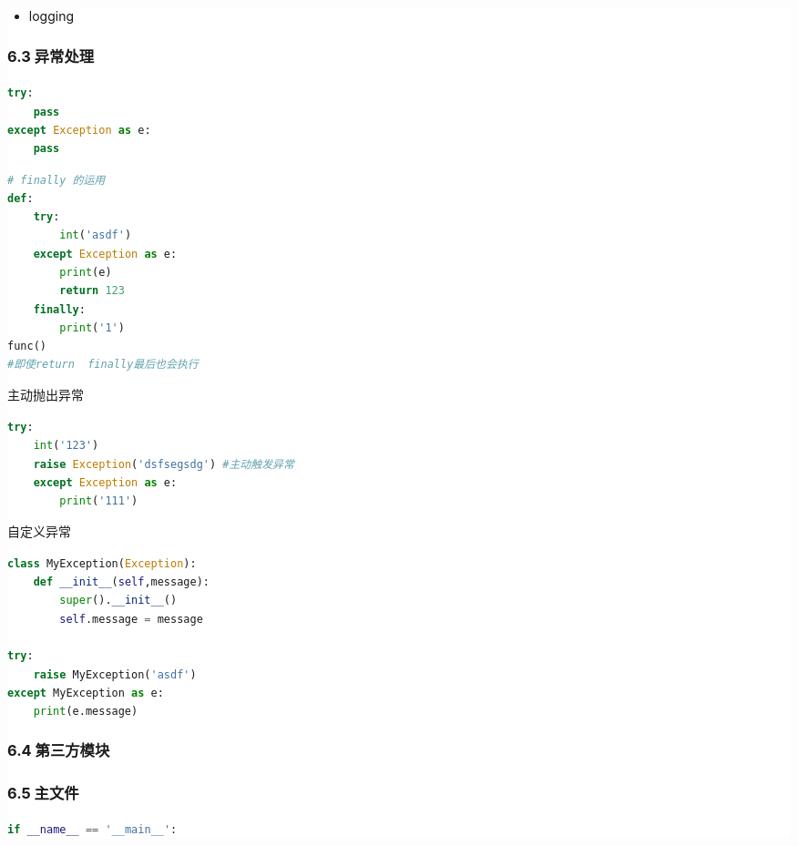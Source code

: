 * logging

### 6.3 异常处理

```python
try:
    pass
except Exception as e:
    pass 
```

```python
# finally 的运用
def:
    try:
        int('asdf')
    except Exception as e:
        print(e)
        return 123
    finally:
        print('1')
func()
#即使return  finally最后也会执行
```

主动抛出异常

```python
try:
    int('123')
    raise Exception('dsfsegsdg') #主动触发异常
    except Exception as e:
        print('111')
```

自定义异常

```python
class MyException(Exception):
    def __init__(self,message):
        super().__init__()
        self.message = message

try:
    raise MyException('asdf')
except MyException as e:
    print(e.message)
```

### 6.4 第三方模块 

### 6.5 主文件

```python
if __name__ == '__main__':
```
